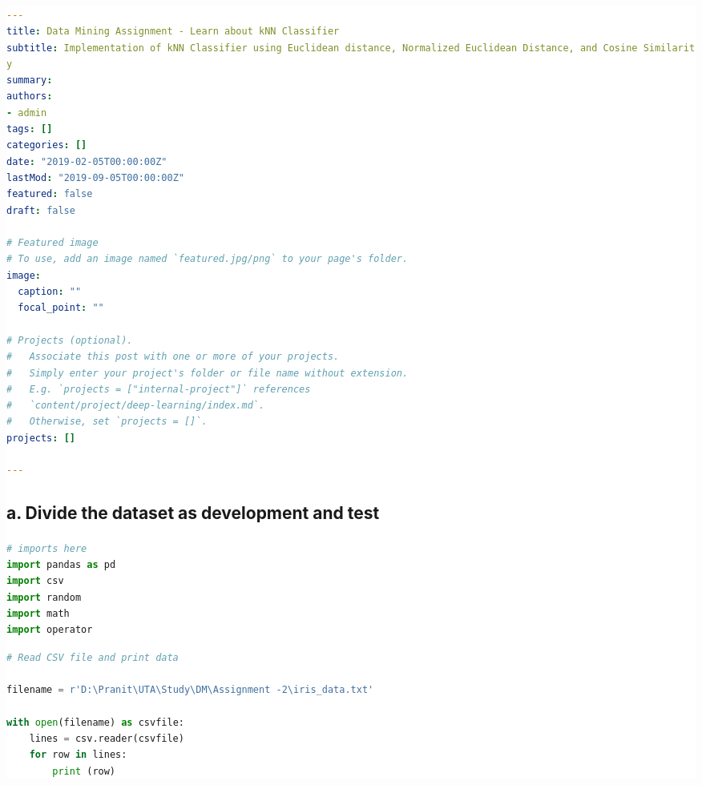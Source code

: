```yaml
---
title: Data Mining Assignment - Learn about kNN Classifier
subtitle: Implementation of kNN Classifier using Euclidean distance, Normalized Euclidean Distance, and Cosine Similarity
summary:
authors:
- admin
tags: []
categories: []
date: "2019-02-05T00:00:00Z"
lastMod: "2019-09-05T00:00:00Z"
featured: false
draft: false

# Featured image
# To use, add an image named `featured.jpg/png` to your page's folder. 
image:
  caption: ""
  focal_point: ""

# Projects (optional).
#   Associate this post with one or more of your projects.
#   Simply enter your project's folder or file name without extension.
#   E.g. `projects = ["internal-project"]` references 
#   `content/project/deep-learning/index.md`.
#   Otherwise, set `projects = []`.
projects: []

---
```


## a.	Divide the dataset as development and test


```python
# imports here
import pandas as pd
import csv
import random
import math
import operator 
```


```python
# Read CSV file and print data

filename = r'D:\Pranit\UTA\Study\DM\Assignment -2\iris_data.txt'

with open(filename) as csvfile:
    lines = csv.reader(csvfile)
    for row in lines:
        print (row)
```
